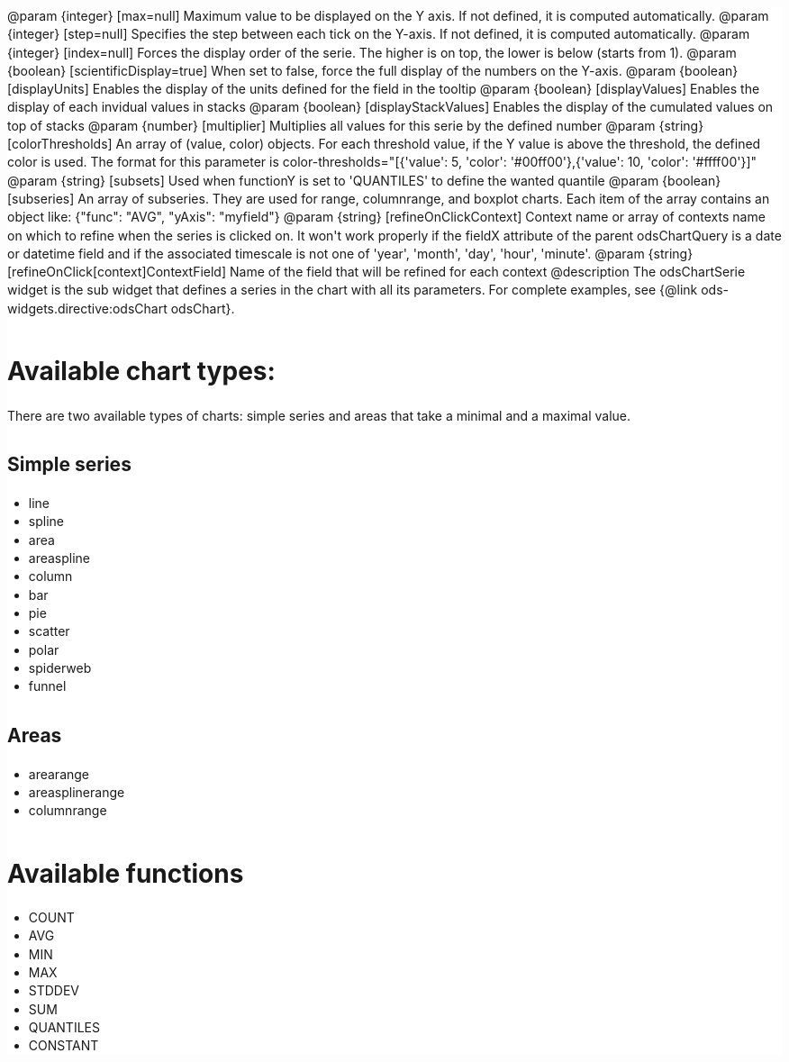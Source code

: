 @param {integer} [max=null] Maximum value to be displayed on the Y axis. If not defined, it is computed automatically.
@param {integer} [step=null] Specifies the step between each tick on the Y-axis. If not defined, it is computed automatically.
@param {integer} [index=null] Forces the display order of the serie. The higher is on top, the lower is below (starts from 1).
@param {boolean} [scientificDisplay=true] When set to false, force the full display of the numbers on the Y-axis.
@param {boolean} [displayUnits] Enables the display of the units defined for the field in the tooltip
@param {boolean} [displayValues] Enables the display of each invidual values in stacks
@param {boolean} [displayStackValues] Enables the display of the cumulated values on top of stacks
@param {number} [multiplier] Multiplies all values for this serie by the defined number
@param {string} [colorThresholds] An array of (value, color) objects. For each threshold value, if the Y value is above the threshold, the defined color is used. The format for this parameter is color-thresholds="[{'value': 5, 'color': '#00ff00'},{'value': 10, 'color': '#ffff00'}]"
@param {string} [subsets] Used when functionY is set to 'QUANTILES' to define the wanted quantile
@param {boolean} [subseries] An array of subseries. They are used for range, columnrange, and boxplot charts. Each item of the array contains an object like: {"func": "AVG", "yAxis": "myfield"}
@param {string} [refineOnClickContext] Context name or array of contexts name on which to refine when the series is clicked on. It won't work properly if the fieldX attribute of the parent odsChartQuery is a date or datetime field and if the associated timescale is not one of 'year', 'month', 'day', 'hour', 'minute'.
@param {string} [refineOnClick[context]ContextField] Name of the field that will be refined for each context
@description
The odsChartSerie widget is the sub widget that defines a series in the chart with all its parameters.
For complete examples, see {@link ods-widgets.directive:odsChart odsChart}.
# Available chart types:
There are two available types of charts: simple series and areas that take a minimal and a maximal value.
## Simple series
- line
- spline
- area
- areaspline
- column
- bar
- pie
- scatter
- polar
- spiderweb
- funnel
## Areas
- arearange
- areasplinerange
- columnrange
# Available functions
- COUNT
- AVG
- MIN
- MAX
- STDDEV
- SUM
- QUANTILES
- CONSTANT
